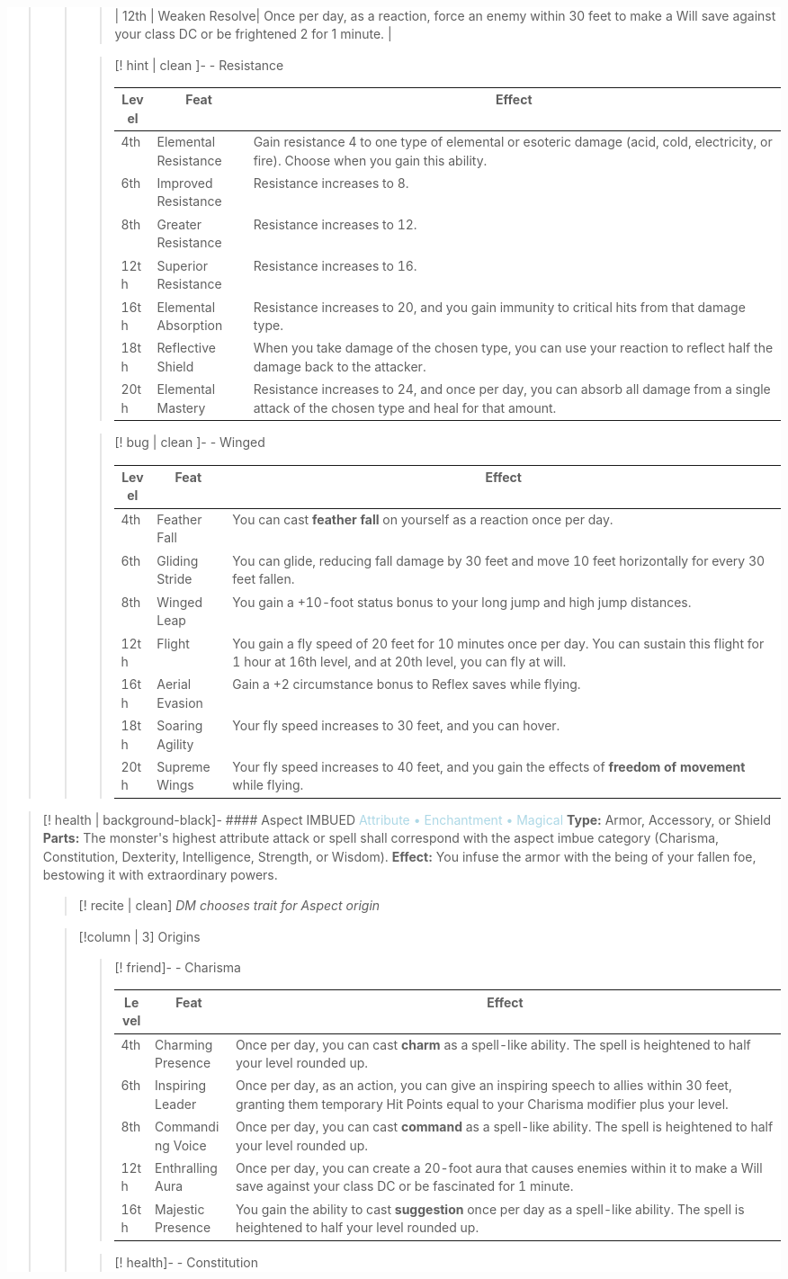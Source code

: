 >>> | 12th | Weaken Resolve| Once per day, as a reaction, force an enemy within 30 feet to make a Will save against your class DC or be frightened 2 for 1 minute. |
>>
>>> [! hint | clean ]- - Resistance
>>> 
>>> | Level | Feat| Effect |
>>> | --- |--- |--- |
>>> | 4th | Elemental Resistance| Gain resistance 4 to one type of elemental or esoteric damage (acid, cold, electricity, or fire). Choose when you gain this ability. |
>>> | 6th | Improved Resistance| Resistance increases to 8. |
>>> | 8th | Greater Resistance| Resistance increases to 12. |
>>> | 12th | Superior Resistance| Resistance increases to 16. |
>>> | 16th | Elemental Absorption| Resistance increases to 20, and you gain immunity to critical hits from that damage type. |
>>> | 18th | Reflective Shield| When you take damage of the chosen type, you can use your reaction to reflect half the damage back to the attacker. |
>>> | 20th | Elemental Mastery| Resistance increases to 24, and once per day, you can absorb all damage from a single attack of the chosen type and heal for that amount. |
>>
>>> [! bug | clean ]- - Winged
>>> 
>>> | Level | Feat| Effect |
>>> | --- |--- |--- |
>>> | 4th | Feather Fall| You can cast **feather fall** on yourself as a reaction once per day. |
>>> | 6th | Gliding Stride| You can glide, reducing fall damage by 30 feet and move 10 feet horizontally for every 30 feet fallen. |
>>> | 8th | Winged Leap| You gain a +10-foot status bonus to your long jump and high jump distances. |
>>> | 12th | Flight| You gain a fly speed of 20 feet for 10 minutes once per day. You can sustain this flight for 1 hour at 16th level, and at 20th level, you can fly at will. |
>>> | 16th | Aerial Evasion| Gain a +2 circumstance bonus to Reflex saves while flying. |
>>> | 18th | Soaring Agility| Your fly speed increases to 30 feet, and you can hover. |
>>> | 20th | Supreme Wings| Your fly speed increases to 40 feet, and you gain the effects of **freedom of movement** while flying. |


>[! health | background-black]- #### Aspect IMBUED
><font color=lightblue> Attribute • Enchantment • Magical </font>
>**Type:** Armor, Accessory, or Shield
>**Parts:** The monster's highest attribute attack or spell shall correspond with the aspect imbue category (Charisma, Constitution, Dexterity, Intelligence, Strength, or Wisdom).
>**Effect:** You infuse the armor with the being of your fallen foe, bestowing it with extraordinary powers.
>>[! recite | clean] *DM chooses trait for Aspect origin*
>
>>[!column | 3] Origins
>>> [! friend]- - Charisma
>>> 
>>> | Level | Feat| Effect |
>>> | --- |--- |--- |
>>> | 4th | Charming Presence| Once per day, you can cast **charm** as a spell-like ability. The spell is heightened to half your level rounded up. |
>>> | 6th | Inspiring Leader| Once per day, as an action, you can give an inspiring speech to allies within 30 feet, granting them temporary Hit Points equal to your Charisma modifier plus your level. |
>>> | 8th | Commanding Voice| Once per day, you can cast **command** as a spell-like ability. The spell is heightened to half your level rounded up. |
>>> | 12th | Enthralling Aura| Once per day, you can create a 20-foot aura that causes enemies within it to make a Will save against your class DC or be fascinated for 1 minute. |
>>> | 16th | Majestic Presence| You gain the ability to cast **suggestion** once per day as a spell-like ability. The spell is heightened to half your level rounded up. |
>>
>>> [! health]- - Constitution
>>> 